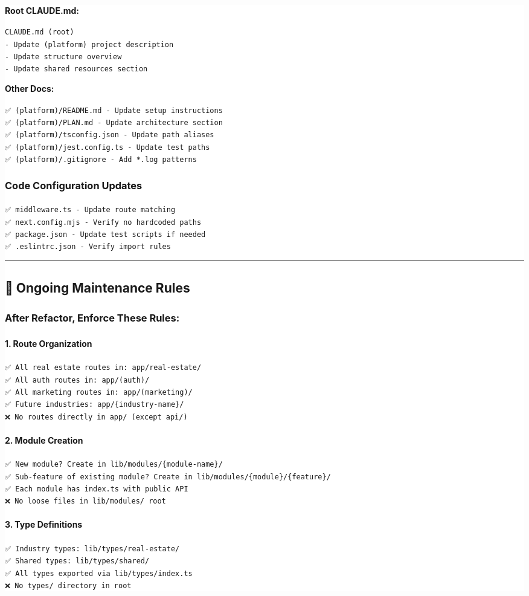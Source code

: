 **Root CLAUDE.md:**
```
CLAUDE.md (root)
- Update (platform) project description
- Update structure overview
- Update shared resources section
```

**Other Docs:**
```
✅ (platform)/README.md - Update setup instructions
✅ (platform)/PLAN.md - Update architecture section
✅ (platform)/tsconfig.json - Update path aliases
✅ (platform)/jest.config.ts - Update test paths
✅ (platform)/.gitignore - Add *.log patterns
```

### Code Configuration Updates

```
✅ middleware.ts - Update route matching
✅ next.config.mjs - Verify no hardcoded paths
✅ package.json - Update test scripts if needed
✅ .eslintrc.json - Verify import rules
```

---

## 🔄 Ongoing Maintenance Rules

### After Refactor, Enforce These Rules:

#### 1. Route Organization
```
✅ All real estate routes in: app/real-estate/
✅ All auth routes in: app/(auth)/
✅ All marketing routes in: app/(marketing)/
✅ Future industries: app/{industry-name}/
❌ No routes directly in app/ (except api/)
```

#### 2. Module Creation
```
✅ New module? Create in lib/modules/{module-name}/
✅ Sub-feature of existing module? Create in lib/modules/{module}/{feature}/
✅ Each module has index.ts with public API
❌ No loose files in lib/modules/ root
```

#### 3. Type Definitions
```
✅ Industry types: lib/types/real-estate/
✅ Shared types: lib/types/shared/
✅ All types exported via lib/types/index.ts
❌ No types/ directory in root
```
